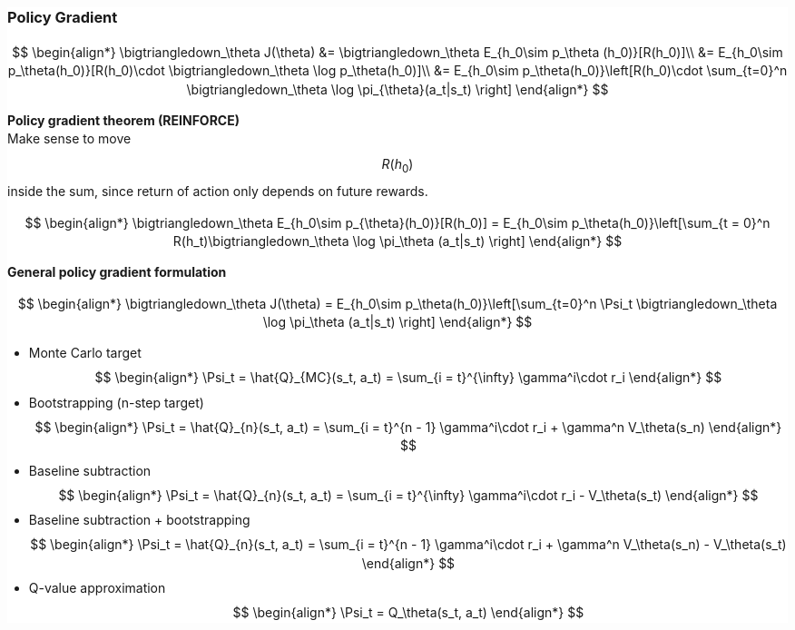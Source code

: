 ### Policy Gradient
$$
\begin{align*}
\bigtriangledown_\theta J(\theta) &= \bigtriangledown_\theta E_{h_0\sim p_\theta (h_0)}[R(h_0)]\\
&= E_{h_0\sim p_\theta(h_0)}[R(h_0)\cdot \bigtriangledown_\theta \log p_\theta(h_0)]\\
&= E_{h_0\sim p_\theta(h_0)}\left[R(h_0)\cdot \sum_{t=0}^n \bigtriangledown_\theta \log \pi_{\theta}(a_t|s_t) \right]
\end{align*}
$$

**Policy gradient theorem (REINFORCE)**\
Make sense to move $$R(h_0)$$ inside the sum, since return of action only depends on future rewards.

$$
\begin{align*}
\bigtriangledown_\theta E_{h_0\sim p_{\theta}(h_0)}[R(h_0)] = E_{h_0\sim p_\theta(h_0)}\left[\sum_{t = 0}^n R(h_t)\bigtriangledown_\theta \log \pi_\theta (a_t|s_t) \right]
\end{align*}
$$

**General policy gradient formulation**

$$
\begin{align*}
\bigtriangledown_\theta J(\theta) = E_{h_0\sim p_\theta(h_0)}\left[\sum_{t=0}^n \Psi_t \bigtriangledown_\theta \log \pi_\theta (a_t|s_t) \right]
\end{align*}
$$

- Monte Carlo target
    $$
    \begin{align*}
    \Psi_t = \hat{Q}_{MC}(s_t, a_t) = \sum_{i = t}^{\infty} \gamma^i\cdot r_i
    \end{align*}
    $$
- Bootstrapping (n-step target)
    $$
    \begin{align*}
    \Psi_t = \hat{Q}_{n}(s_t, a_t) = \sum_{i = t}^{n - 1} \gamma^i\cdot r_i + \gamma^n V_\theta(s_n)
    \end{align*}
    $$
- Baseline subtraction
    $$
    \begin{align*}
    \Psi_t = \hat{Q}_{n}(s_t, a_t) = \sum_{i = t}^{\infty} \gamma^i\cdot r_i - V_\theta(s_t)
    \end{align*}
    $$
- Baseline subtraction + bootstrapping
    $$
    \begin{align*}
    \Psi_t = \hat{Q}_{n}(s_t, a_t) = \sum_{i = t}^{n - 1} \gamma^i\cdot r_i + \gamma^n V_\theta(s_n) - V_\theta(s_t)
    \end{align*}
    $$
- Q-value approximation
    $$
    \begin{align*}
    \Psi_t = Q_\theta(s_t, a_t)
    \end{align*}
    $$
